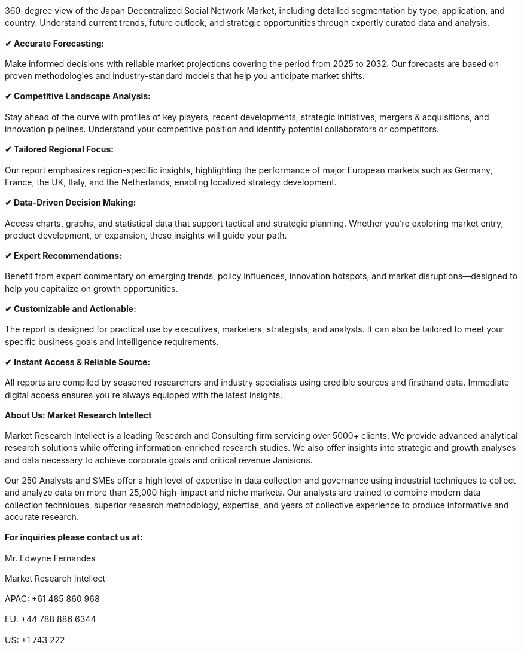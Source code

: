 360-degree view of the Japan Decentralized Social Network Market, including detailed segmentation by type, application, and country. Understand current trends, future outlook, and strategic opportunities through expertly curated data and analysis.</p><p><strong>✔ Accurate Forecasting:</strong></p><p>Make informed decisions with reliable market projections covering the period from 2025 to 2032. Our forecasts are based on proven methodologies and industry-standard models that help you anticipate market shifts.</p><p><strong>✔ Competitive Landscape Analysis:</strong></p><p>Stay ahead of the curve with profiles of key players, recent developments, strategic initiatives, mergers &amp; acquisitions, and innovation pipelines. Understand your competitive position and identify potential collaborators or competitors.</p><p><strong>✔ Tailored Regional Focus:</strong></p><p>Our report emphasizes region-specific insights, highlighting the performance of major European markets such as Germany, France, the UK, Italy, and the Netherlands, enabling localized strategy development.</p><p><strong>✔ Data-Driven Decision Making:</strong></p><p>Access charts, graphs, and statistical data that support tactical and strategic planning. Whether you&rsquo;re exploring market entry, product development, or expansion, these insights will guide your path.</p><p><strong>✔ Expert Recommendations:</strong></p><p>Benefit from expert commentary on emerging trends, policy influences, innovation hotspots, and market disruptions&mdash;designed to help you capitalize on growth opportunities.</p><p><strong>✔ Customizable and Actionable:</strong></p><p>The report is designed for practical use by executives, marketers, strategists, and analysts. It can also be tailored to meet your specific business goals and intelligence requirements.</p><p><strong>✔ Instant Access &amp; Reliable Source:</strong></p><p>All reports are compiled by seasoned researchers and industry specialists using credible sources and firsthand data. Immediate digital access ensures you're always equipped with the latest insights.</p><p><strong><span class="font-[700]">About Us: Market Research Intellect</span></strong></p><p><span class="">Market Research Intellect is a leading Research and Consulting firm servicing over 5000+ clients. We provide advanced analytical research solutions while offering information-enriched research studies.&nbsp;</span>We also offer insights into strategic and growth analyses and data necessary to achieve corporate goals and critical revenue Janisions.</p><p><span class="">Our 250 Analysts and SMEs offer a high level of expertise in data collection and governance using industrial techniques to collect and analyze data on more than 25,000 high-impact and niche markets. Our analysts are trained to combine modern data collection techniques, superior research methodology, expertise, and years of collective experience to produce informative and accurate research.</span></p><p><strong>For inquiries please contact us at:</strong></p><p>Mr. Edwyne Fernandes</p><p>Market Research Intellect</p><p>APAC: +61 485 860 968</p><p>EU: +44 788 886 6344</p><p>US: +1 743 222